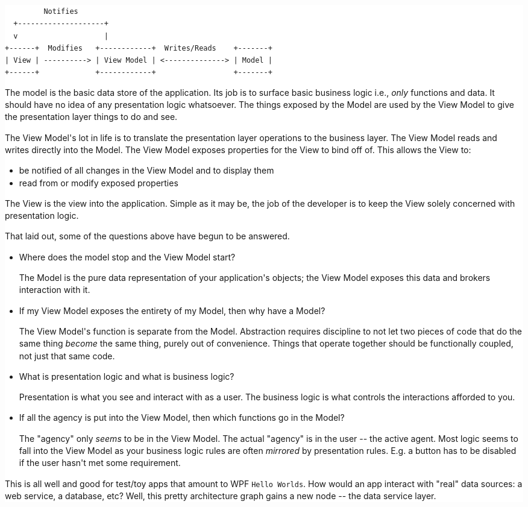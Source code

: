 
```
         Notifies
  +--------------------+
  v                    |
+------+  Modifies   +------------+  Writes/Reads    +-------+
| View | ----------> | View Model | <--------------> | Model |
+------+             +------------+                  +-------+
```

The model is the basic data store of the application.
Its job is to surface basic business logic i.e., _only_ functions and data.
It should have no idea of any presentation logic whatsoever.
The things exposed by the Model are used by the View Model to give the presentation layer things to do and see.

The View Model's lot in life is to translate the presentation layer operations to the business layer.
The View Model reads and writes directly into the Model.
The View Model exposes properties for the View to bind off of.
This allows the View to:
- be notified of all changes in the View Model and to display them
- read from or modify exposed properties

The View is the view into the application.
Simple as it may be, the job of the developer is to keep the View solely concerned with presentation logic.

That laid out, some of the questions above have begun to be answered.

- Where does the model stop and the View Model start?

    The Model is the pure data representation of your application's objects; the View Model exposes this data and brokers interaction with it.

- If my View Model exposes the entirety of my Model, then why have a Model?

    The View Model's function is separate from the Model.
    Abstraction requires discipline to not let two pieces of code that do the same thing _become_ the same thing, purely out of convenience.
    Things that operate together should be functionally coupled, not just that same code.

- What is presentation logic and what is business logic?

    Presentation is what you see and interact with as a user.
    The business logic is what controls the interactions afforded to you.

- If all the agency is put into the View Model, then which functions go in the Model?

    The "agency" only _seems_ to be in the View Model.
    The actual "agency" is in the user -- the active agent.
    Most logic seems to fall into the View Model as your business logic rules are often _mirrored_ by presentation rules.
    E.g. a button has to be disabled if the user hasn't met some requirement.

This is all well and good for test/toy apps that amount to WPF `Hello Worlds`.
How would an app interact with "real" data sources: a web service, a database, etc?
Well, this pretty architecture graph gains a new node -- the data service layer.
